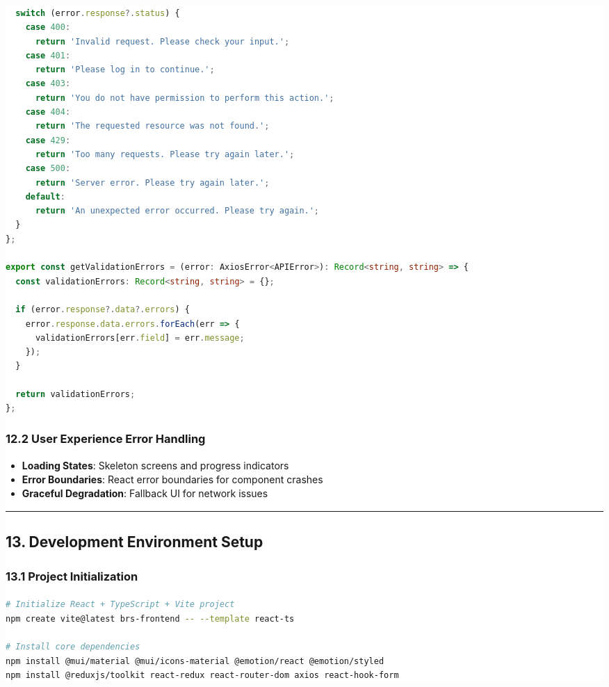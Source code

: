 ```typescript
  switch (error.response?.status) {
    case 400:
      return 'Invalid request. Please check your input.';
    case 401:
      return 'Please log in to continue.';
    case 403:
      return 'You do not have permission to perform this action.';
    case 404:
      return 'The requested resource was not found.';
    case 429:
      return 'Too many requests. Please try again later.';
    case 500:
      return 'Server error. Please try again later.';
    default:
      return 'An unexpected error occurred. Please try again.';
  }
};

export const getValidationErrors = (error: AxiosError<APIError>): Record<string, string> => {
  const validationErrors: Record<string, string> = {};
  
  if (error.response?.data?.errors) {
    error.response.data.errors.forEach(err => {
      validationErrors[err.field] = err.message;
    });
  }
  
  return validationErrors;
};
```

### 12.2 User Experience Error Handling
- **Loading States**: Skeleton screens and progress indicators
- **Error Boundaries**: React error boundaries for component crashes
- **Graceful Degradation**: Fallback UI for network issues

---

## 13. Development Environment Setup

### 13.1 Project Initialization
```bash
# Initialize React + TypeScript + Vite project
npm create vite@latest brs-frontend -- --template react-ts

# Install core dependencies
npm install @mui/material @mui/icons-material @emotion/react @emotion/styled
npm install @reduxjs/toolkit react-redux react-router-dom axios react-hook-form
```
